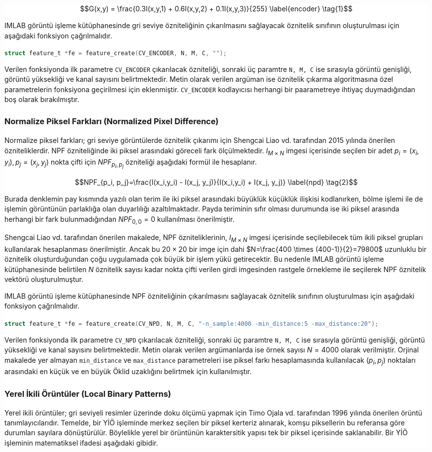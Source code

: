 $$G(x,y) = \frac{0.3I(x,y,1) + 0.6I(x,y,2) + 0.1I(x,y,3)}{255} \label{encoder} \tag{1}$$

IMLAB görüntü işleme kütüphanesinde gri seviye özniteliğinin çıkarılmasını sağlayacak öznitelik sınıfının oluşturulması için aşağıdaki fonksiyon çağrılmalıdır.

```c
struct feature_t *fe = feature_create(CV_ENCODER, N, M, C, "");
```
Verilen fonksiyonda ilk parametre `CV_ENCODER` çıkarılacak özniteliği, sonraki üç paramtre `N, M, C` ise sırasıyla görüntü genişliği, görüntü yüksekliği ve kanal sayısını belirtmektedir. Metin olarak verilen argüman ise öznitelik çıkarma algoritmasına özel parametrelerin fonksiyona geçirilmesi için eklenmiştir. `CV_ENCODER` kodlayıcısı herhangi bir paarametreye ihtiyaç duymadığından boş olarak bırakılmıştır.

### Normalize Piksel Farkları (Normalized Pixel Difference)

Normalize piksel farkları; gri seviye görüntülerde öznitelik çıkarımı için Shengcai Liao vd. tarafından 2015 yılında önerilen özniteliklerdir. NPF özniteliğinde iki piksel arasındaki göreceli fark ölçülmektedir. $I_{M\times N}$ imgesi içerisinde seçilen bir adet $p_i=(x_i,y_i), p_j=(x_j,y_j)$ nokta çifti için $NPF_{p_i,p_j}$ özniteliği aşağıdaki formül ile hesaplanır.

$$NPF_{p_i, p_j}=\frac{I(x_i,y_i) - I(x_j, y_j)}{I(x_i,y_i) + I(x_j, y_j)} \label{npd} \tag{2}$$ 

Burada denklemin pay kısmında yazılı olan terim ile iki piksel arasındaki büyüklük küçüklük ilişkisi kodlanırken, bölme işlemi ile de işlemin görüntünün parlaklığa olan duyarlılığı azaltılmaktadır. Payda teriminin sıfır olması durumunda ise iki piksel arasında herhangi bir fark bulunmadığından $NPF_{0, 0} = 0$ kullanılması önerilmiştir.

Shengcai Liao vd. tarafından önerilen makalede, NPF özniteliklerinin, $I_{M\times N}$ imgesi içerisinde seçilebilecek tüm ikili piksel grupları kullanılarak hesaplanması önerilmiştir. Ancak bu $20\times 20$ bir imge için dahi $N=\frac{400 \times (400-1)}{2}=79800$ uzunluklu bir öznitelik oluşturduğundan çoğu uygulamada çok büyük bir işlem yükü getirecektir. Bu nedenle IMLAB görüntü işleme kütüphanesinde belirtilen $N$ öznitelik sayısı kadar nokta çifti verilen girdi imgesinden rastgele örnekleme ile seçilerek NPF öznitelik vektörü oluşturulmuştur.

IMLAB görüntü işleme kütüphanesinde NPF özniteliğinin çıkarılmasını sağlayacak öznitelik sınıfının oluşturulması için aşağıdaki fonksiyon çağrılmalıdır.

```c
struct feature_t *fe = feature_create(CV_NPD, N, M, C, "-n_sample:4000 -min_distance:5 -max_distance:20");
```
Verilen fonksiyonda ilk parametre `CV_NPD` çıkarılacak özniteliği, sonraki üç paramtre `N, M, C` ise sırasıyla görüntü genişliği, görüntü yüksekliği ve kanal sayısını belirtmektedir. Metin olarak verilen argümanlarda ise örnek sayısı $N=4000$ olarak verilmiştir. Orjinal makalede yer almayan `min_distance` ve `max_distance` parametreleri ise piksel farkı hesaplamasında kullanılacak $(p_i, p_j)$ noktaları arasındaki en küçük ve en büyük Öklid uzaklığını belirtmek için kullanılmıştır.

### Yerel İkili Örüntüler (Local Binary Patterns)

Yerel ikili örüntüler; gri seviyeli resimler üzerinde doku ölçümü yapmak için Timo Ojala vd. tarafından 1996 yılında önerilen örüntü tanımlayıcılarıdır. Temelde, bir YİÖ işleminde merkez seçilen bir piksel kerteriz alınarak, komşu piksellerin bu referansa göre durumları sayılara dönüştürülür. Böylelikle yerel bir örüntünün karaktersitik yapısı tek bir piksel içerisinde saklanabilir. Bir YİÖ işleminin matematiksel ifadesi aşağıdaki gibidir. 
